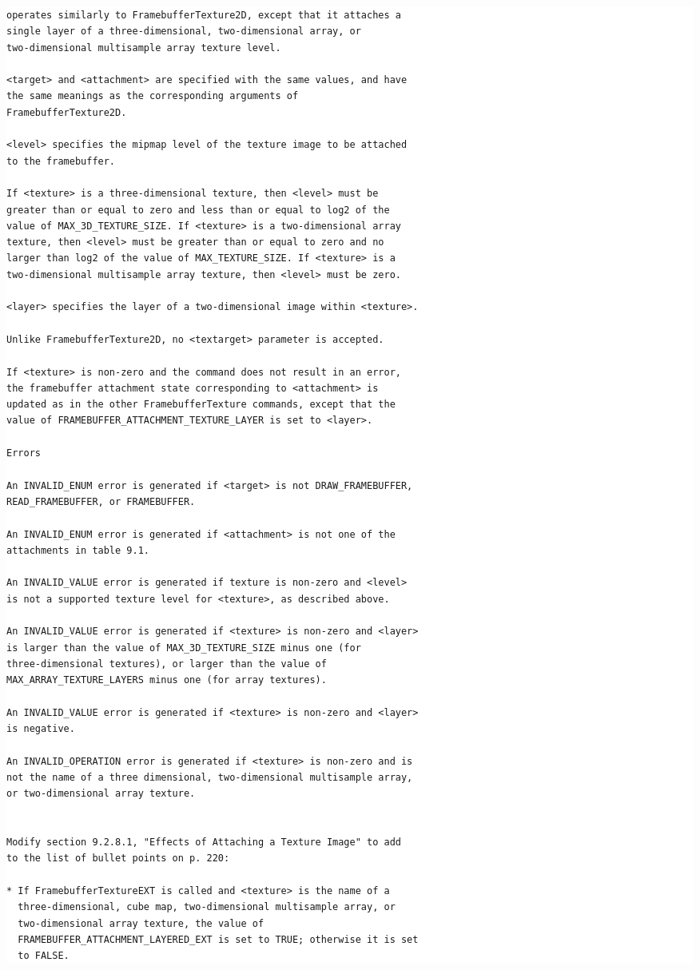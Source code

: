     operates similarly to FramebufferTexture2D, except that it attaches a
    single layer of a three-dimensional, two-dimensional array, or
    two-dimensional multisample array texture level.

    <target> and <attachment> are specified with the same values, and have
    the same meanings as the corresponding arguments of
    FramebufferTexture2D.

    <level> specifies the mipmap level of the texture image to be attached
    to the framebuffer.

    If <texture> is a three-dimensional texture, then <level> must be
    greater than or equal to zero and less than or equal to log2 of the
    value of MAX_3D_TEXTURE_SIZE. If <texture> is a two-dimensional array
    texture, then <level> must be greater than or equal to zero and no
    larger than log2 of the value of MAX_TEXTURE_SIZE. If <texture> is a
    two-dimensional multisample array texture, then <level> must be zero.

    <layer> specifies the layer of a two-dimensional image within <texture>.

    Unlike FramebufferTexture2D, no <textarget> parameter is accepted.

    If <texture> is non-zero and the command does not result in an error,
    the framebuffer attachment state corresponding to <attachment> is
    updated as in the other FramebufferTexture commands, except that the
    value of FRAMEBUFFER_ATTACHMENT_TEXTURE_LAYER is set to <layer>.

    Errors

    An INVALID_ENUM error is generated if <target> is not DRAW_FRAMEBUFFER,
    READ_FRAMEBUFFER, or FRAMEBUFFER.

    An INVALID_ENUM error is generated if <attachment> is not one of the
    attachments in table 9.1.

    An INVALID_VALUE error is generated if texture is non-zero and <level>
    is not a supported texture level for <texture>, as described above.

    An INVALID_VALUE error is generated if <texture> is non-zero and <layer>
    is larger than the value of MAX_3D_TEXTURE_SIZE minus one (for
    three-dimensional textures), or larger than the value of
    MAX_ARRAY_TEXTURE_LAYERS minus one (for array textures).

    An INVALID_VALUE error is generated if <texture> is non-zero and <layer>
    is negative.

    An INVALID_OPERATION error is generated if <texture> is non-zero and is
    not the name of a three dimensional, two-dimensional multisample array,
    or two-dimensional array texture.


    Modify section 9.2.8.1, "Effects of Attaching a Texture Image" to add
    to the list of bullet points on p. 220:

    * If FramebufferTextureEXT is called and <texture> is the name of a
      three-dimensional, cube map, two-dimensional multisample array, or
      two-dimensional array texture, the value of
      FRAMEBUFFER_ATTACHMENT_LAYERED_EXT is set to TRUE; otherwise it is set
      to FALSE.
